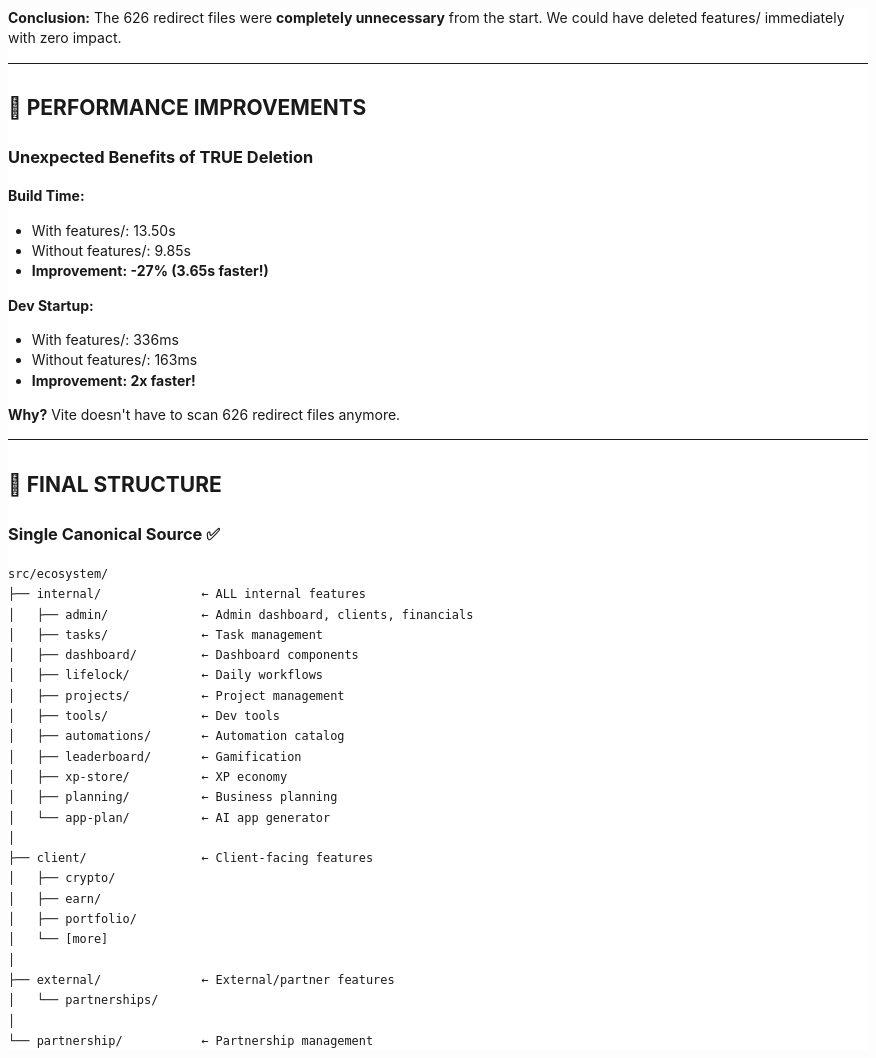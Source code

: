 **Conclusion:**
The 626 redirect files were **completely unnecessary** from the start. We could have deleted features/ immediately with zero impact.

---

## 🚀 PERFORMANCE IMPROVEMENTS

### Unexpected Benefits of TRUE Deletion

**Build Time:**
- With features/: 13.50s
- Without features/: 9.85s
- **Improvement: -27% (3.65s faster!)**

**Dev Startup:**
- With features/: 336ms
- Without features/: 163ms
- **Improvement: 2x faster!**

**Why?**
Vite doesn't have to scan 626 redirect files anymore.

---

## 🎯 FINAL STRUCTURE

### Single Canonical Source ✅

```
src/ecosystem/
├── internal/              ← ALL internal features
│   ├── admin/             ← Admin dashboard, clients, financials
│   ├── tasks/             ← Task management
│   ├── dashboard/         ← Dashboard components
│   ├── lifelock/          ← Daily workflows
│   ├── projects/          ← Project management
│   ├── tools/             ← Dev tools
│   ├── automations/       ← Automation catalog
│   ├── leaderboard/       ← Gamification
│   ├── xp-store/          ← XP economy
│   ├── planning/          ← Business planning
│   └── app-plan/          ← AI app generator
│
├── client/                ← Client-facing features
│   ├── crypto/
│   ├── earn/
│   ├── portfolio/
│   └── [more]
│
├── external/              ← External/partner features
│   └── partnerships/
│
└── partnership/           ← Partnership management
```
